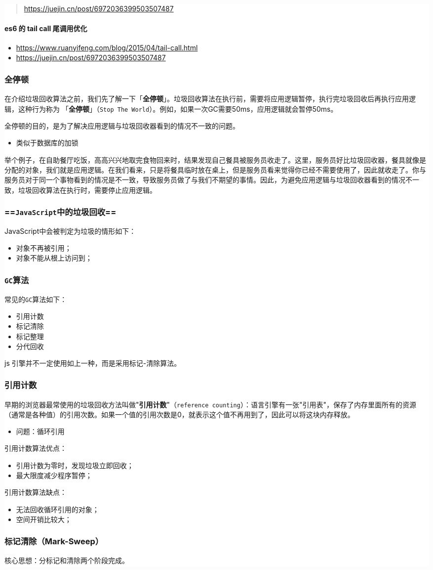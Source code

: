 > https://juejin.cn/post/6972036399503507487

#### es6 的 tail call 尾调用优化

* https://www.ruanyifeng.com/blog/2015/04/tail-call.html
* https://juejin.cn/post/6972036399503507487

### 全停顿

在介绍垃圾回收算法之前，我们先了解一下「**全停顿**」。垃圾回收算法在执行前，需要将应用逻辑暂停，执行完垃圾回收后再执行应用逻辑，这种行为称为 「**全停顿**」（`Stop The World`）。例如，如果一次GC需要50ms，应用逻辑就会暂停50ms。

全停顿的目的，是为了解决应用逻辑与垃圾回收器看到的情况不一致的问题。

* 类似于数据库的加锁

举个例子，在自助餐厅吃饭，高高兴兴地取完食物回来时，结果发现自己餐具被服务员收走了。这里，服务员好比垃圾回收器，餐具就像是分配的对象，我们就是应用逻辑。在我们看来，只是将餐具临时放在桌上，但是服务员看来觉得你已经不需要使用了，因此就收走了。你与服务员对于同一个事物看到的情况是不一致，导致服务员做了与我们不期望的事情。因此，为避免应用逻辑与垃圾回收器看到的情况不一致，垃圾回收算法在执行时，需要停止应用逻辑。

### ==`JavaScript`中的垃圾回收==

JavaScript中会被判定为垃圾的情形如下：

- 对象不再被引用；
- 对象不能从根上访问到；

### `GC`算法

常见的`GC`算法如下：

- 引用计数
- 标记清除
- 标记整理
- 分代回收

js 引擎并不一定使用如上一种，而是采用标记-清除算法。

### 引用计数

早期的浏览器最常使用的垃圾回收方法叫做"**引用计数**"（`reference counting`）：语言引擎有一张"引用表"，保存了内存里面所有的资源（通常是各种值）的引用次数。如果一个值的引用次数是0，就表示这个值不再用到了，因此可以将这块内存释放。

* 问题：循环引用

引用计数算法优点：

- 引用计数为零时，发现垃圾立即回收；
- 最大限度减少程序暂停；

引用计数算法缺点：

- 无法回收循环引用的对象；
- 空间开销比较大；

### 标记清除（Mark-Sweep）

核心思想：分标记和清除两个阶段完成。
